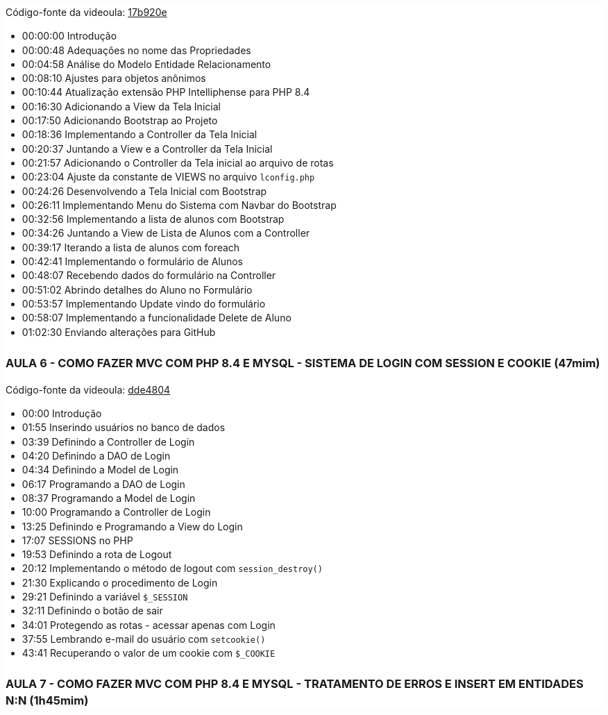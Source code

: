 Código-fonte da videoula: [17b920e](https://github.com/tiagotas/Biblioteca/tree/17b920ea2b6ee0217728468bff102f689c928543)

- 00:00:00 Introdução
- 00:00:48 Adequações no nome das Propriedades
- 00:04:58 Análise do Modelo Entidade Relacionamento
- 00:08:10 Ajustes para objetos anônimos
- 00:10:44 Atualização extensão PHP Intelliphense para PHP 8.4
- 00:16:30 Adicionando a View da Tela Inicial
- 00:17:50 Adicionando Bootstrap ao Projeto
- 00:18:36 Implementando a Controller da Tela Inicial
- 00:20:37 Juntando a View e a Controller da Tela Inicial
- 00:21:57 Adicionando o Controller da Tela inicial ao arquivo de rotas
- 00:23:04 Ajuste da constante de VIEWS no arquivo ```lconfig.php```
- 00:24:26 Desenvolvendo a Tela Inicial com Bootstrap
- 00:26:11 Implementando Menu do Sistema com Navbar do Bootstrap
- 00:32:56 Implementando a lista de alunos com Bootstrap
- 00:34:26 Juntando a View de Lista de Alunos com a Controller
- 00:39:17 Iterando a lista de alunos com foreach
- 00:42:41 Implementando o formulário de Alunos
- 00:48:07 Recebendo dados do formulário na Controller
- 00:51:02 Abrindo detalhes do Aluno no Formulário
- 00:53:57 Implementando Update vindo do formulário
- 00:58:07 Implementando a funcionalidade Delete de Aluno
- 01:02:30 Enviando alterações para GitHub

### AULA 6 - COMO FAZER MVC COM PHP 8.4 E MYSQL - SISTEMA DE LOGIN COM SESSION E COOKIE (47mim)

Código-fonte da videoula: [dde4804](https://github.com/tiagotas/Biblioteca/tree/dde4804cf6b444a17720b18c9a414d67d4a01858)

- 00:00 Introdução
- 01:55 Inserindo usuários no banco de dados
- 03:39 Definindo a Controller de Login
- 04:20 Definindo a DAO de Login
- 04:34 Definindo a Model de Login
- 06:17 Programando a DAO de Login
- 08:37 Programando a Model de Login
- 10:00 Programando a Controller de Login
- 13:25 Definindo e Programando a View do Login
- 17:07 SESSIONS no PHP
- 19:53 Definindo a rota de Logout
- 20:12 Implementando o método de logout com ```session_destroy()```
- 21:30 Explicando o procedimento de Login
- 29:21 Definindo a variável ```$_SESSION```
- 32:11 Definindo o botão de sair
- 34:01 Protegendo as rotas - acessar apenas com Login
- 37:55 Lembrando e-mail do usuário com ```setcookie()```
- 43:41 Recuperando o valor de um cookie com ```$_COOKIE```

### AULA 7 - COMO FAZER MVC COM PHP 8.4 E MYSQL - TRATAMENTO DE ERROS E INSERT EM ENTIDADES N:N (1h45mim)
